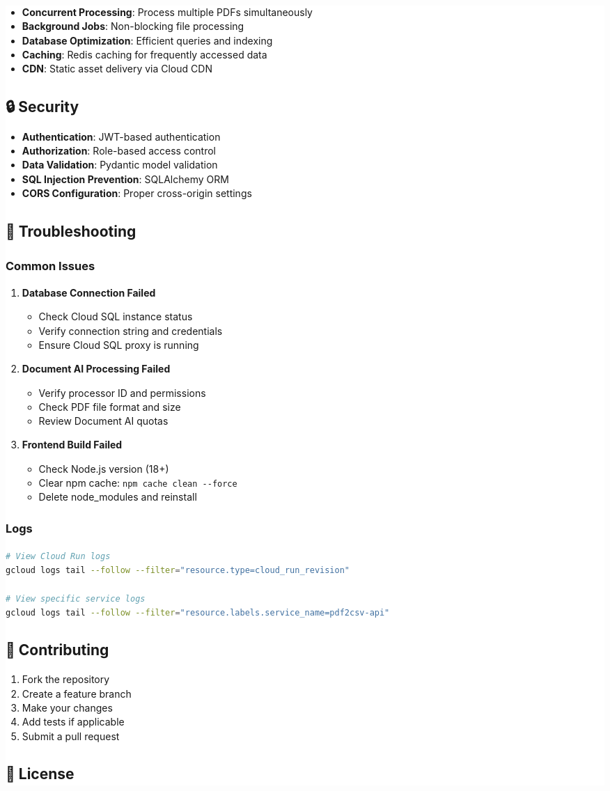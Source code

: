 - **Concurrent Processing**: Process multiple PDFs simultaneously
- **Background Jobs**: Non-blocking file processing
- **Database Optimization**: Efficient queries and indexing
- **Caching**: Redis caching for frequently accessed data
- **CDN**: Static asset delivery via Cloud CDN

## 🔒 Security

- **Authentication**: JWT-based authentication
- **Authorization**: Role-based access control
- **Data Validation**: Pydantic model validation
- **SQL Injection Prevention**: SQLAlchemy ORM
- **CORS Configuration**: Proper cross-origin settings

## 🐛 Troubleshooting

### Common Issues

1. **Database Connection Failed**
   - Check Cloud SQL instance status
   - Verify connection string and credentials
   - Ensure Cloud SQL proxy is running

2. **Document AI Processing Failed**
   - Verify processor ID and permissions
   - Check PDF file format and size
   - Review Document AI quotas

3. **Frontend Build Failed**
   - Check Node.js version (18+)
   - Clear npm cache: `npm cache clean --force`
   - Delete node_modules and reinstall

### Logs

```bash
# View Cloud Run logs
gcloud logs tail --follow --filter="resource.type=cloud_run_revision"

# View specific service logs
gcloud logs tail --follow --filter="resource.labels.service_name=pdf2csv-api"
```

## 🤝 Contributing

1. Fork the repository
2. Create a feature branch
3. Make your changes
4. Add tests if applicable
5. Submit a pull request

## 📄 License
